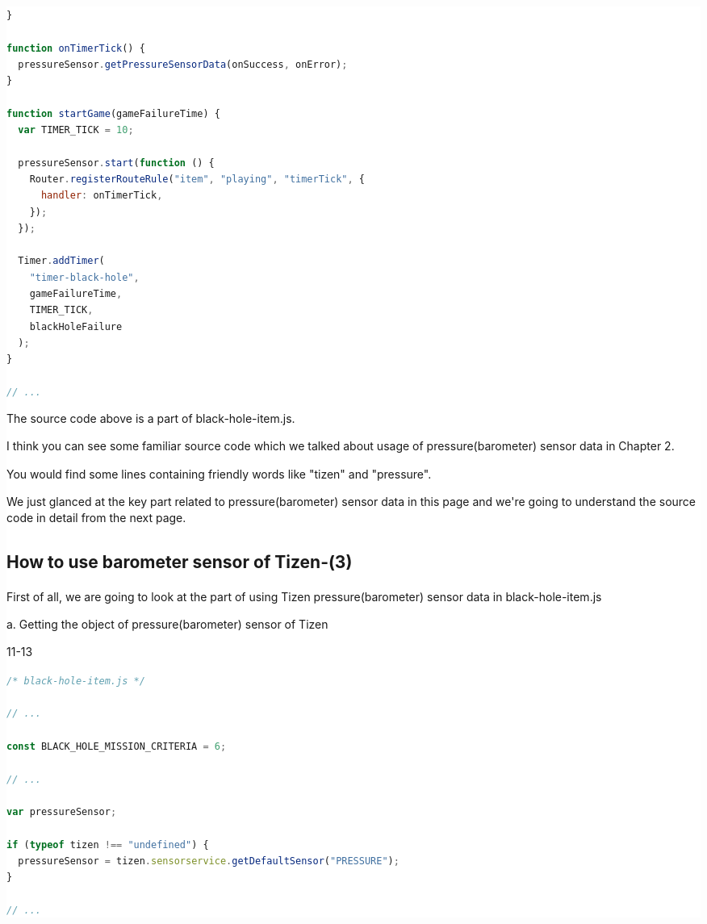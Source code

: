 ```js
}

function onTimerTick() {
  pressureSensor.getPressureSensorData(onSuccess, onError);
}

function startGame(gameFailureTime) {
  var TIMER_TICK = 10;

  pressureSensor.start(function () {
    Router.registerRouteRule("item", "playing", "timerTick", {
      handler: onTimerTick,
    });
  });

  Timer.addTimer(
    "timer-black-hole",
    gameFailureTime,
    TIMER_TICK,
    blackHoleFailure
  );
}

// ...
```

The source code above is a part of black-hole-item.js.

I think you can see some familiar source code which we talked about usage of pressure(barometer) sensor data in Chapter 2.

You would find some lines containing friendly words like "tizen" and "pressure".

We just glanced at the key part related to pressure(barometer) sensor data in this page and we're going to understand the source code in detail from the next page.

## How to use barometer sensor of Tizen-(3)

First of all, we are going to look at the part of using Tizen pressure(barometer) sensor data in black-hole-item.js

a. Getting the object of pressure(barometer) sensor of Tizen

<highlight>11-13</highlight>

```js
/* black-hole-item.js */

// ...

const BLACK_HOLE_MISSION_CRITERIA = 6;

// ...

var pressureSensor;

if (typeof tizen !== "undefined") {
  pressureSensor = tizen.sensorservice.getDefaultSensor("PRESSURE");
}

// ...
```
